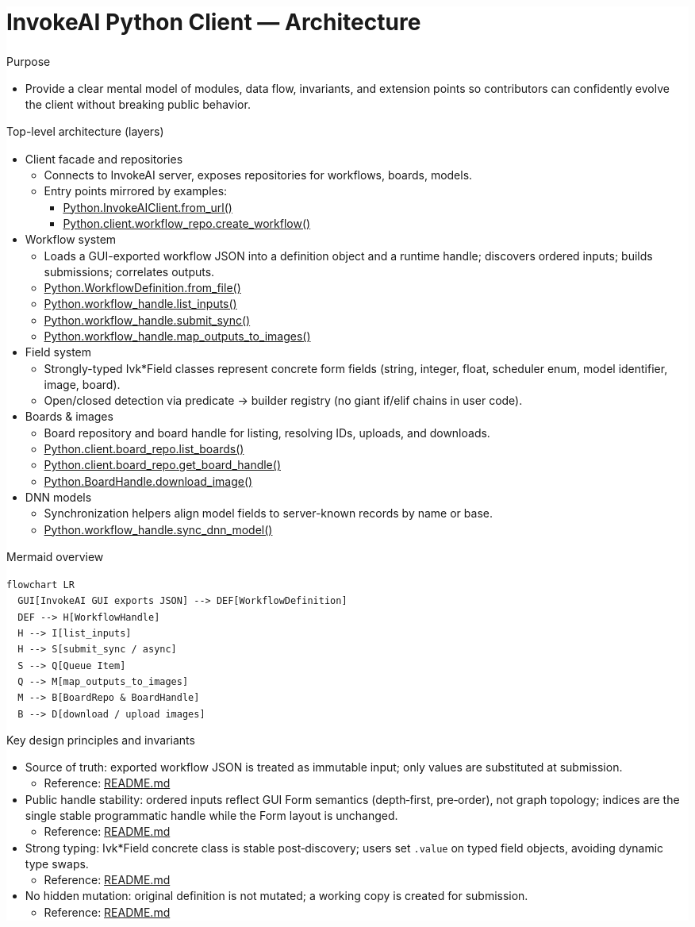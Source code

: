 # InvokeAI Python Client — Architecture

Purpose
- Provide a clear mental model of modules, data flow, invariants, and extension points so contributors can confidently evolve the client without breaking public behavior.

Top-level architecture (layers)
- Client facade and repositories
  - Connects to InvokeAI server, exposes repositories for workflows, boards, models.
  - Entry points mirrored by examples:
    - [Python.InvokeAIClient.from_url()](examples/pipelines/sdxl-text-to-image.py:129)
    - [Python.client.workflow_repo.create_workflow()](examples/pipelines/sdxl-text-to-image.py:133)
- Workflow system
  - Loads a GUI-exported workflow JSON into a definition object and a runtime handle; discovers ordered inputs; builds submissions; correlates outputs.
  - [Python.WorkflowDefinition.from_file()](examples/pipelines/sdxl-text-to-image.py:132)
  - [Python.workflow_handle.list_inputs()](examples/pipelines/sdxl-text-to-image.py:143)
  - [Python.workflow_handle.submit_sync()](examples/pipelines/sdxl-text-to-image.py:309)
  - [Python.workflow_handle.map_outputs_to_images()](examples/pipelines/sdxl-text-to-image.py:328)
- Field system
  - Strongly-typed Ivk*Field classes represent concrete form fields (string, integer, float, scheduler enum, model identifier, image, board).
  - Open/closed detection via predicate → builder registry (no giant if/elif chains in user code).
- Boards & images
  - Board repository and board handle for listing, resolving IDs, uploads, and downloads.
  - [Python.client.board_repo.list_boards()](examples/pipelines/sdxl-text-to-image.py:173)
  - [Python.client.board_repo.get_board_handle()](examples/pipelines/sdxl-text-to-image.py:347)
  - [Python.BoardHandle.download_image()](examples/pipelines/sdxl-text-to-image.py:349)
- DNN models
  - Synchronization helpers align model fields to server-known records by name or base.
  - [Python.workflow_handle.sync_dnn_model()](examples/pipelines/sdxl-text-to-image.py:136)

Mermaid overview
```mermaid
flowchart LR
  GUI[InvokeAI GUI exports JSON] --> DEF[WorkflowDefinition]
  DEF --> H[WorkflowHandle]
  H --> I[list_inputs]
  H --> S[submit_sync / async]
  S --> Q[Queue Item]
  Q --> M[map_outputs_to_images]
  M --> B[BoardRepo & BoardHandle]
  B --> D[download / upload images]
```

Key design principles and invariants
- Source of truth: exported workflow JSON is treated as immutable input; only values are substituted at submission.
  - Reference: [README.md](README.md:37)
- Public handle stability: ordered inputs reflect GUI Form semantics (depth‑first, pre‑order), not graph topology; indices are the single stable programmatic handle while the Form layout is unchanged.
  - Reference: [README.md](README.md:63)
- Strong typing: Ivk*Field concrete class is stable post‑discovery; users set `.value` on typed field objects, avoiding dynamic type swaps.
  - Reference: [README.md](README.md:299)
- No hidden mutation: original definition is not mutated; a working copy is created for submission.
  - Reference: [README.md](README.md:41)
